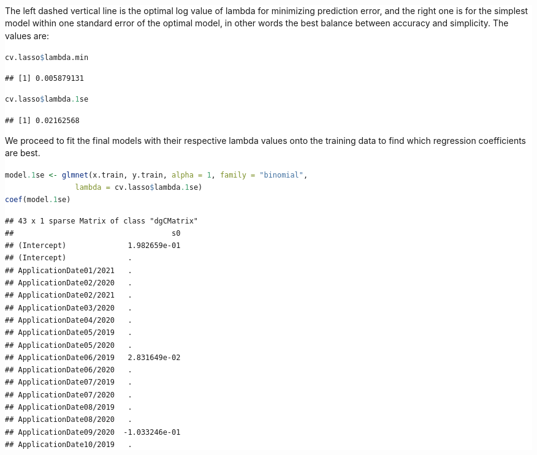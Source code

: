 The left dashed vertical line is the optimal log value of lambda for
minimizing prediction error, and the right one is for the simplest model
within one standard error of the optimal model, in other words the best
balance between accuracy and simplicity. The values are:

``` r
cv.lasso$lambda.min
```

    ## [1] 0.005879131

``` r
cv.lasso$lambda.1se
```

    ## [1] 0.02162568

We proceed to fit the final models with their respective lambda values
onto the training data to find which regression coefficients are best.

``` r
model.1se <- glmnet(x.train, y.train, alpha = 1, family = "binomial", 
                lambda = cv.lasso$lambda.1se)
coef(model.1se)
```

    ## 43 x 1 sparse Matrix of class "dgCMatrix"
    ##                                    s0
    ## (Intercept)              1.982659e-01
    ## (Intercept)              .           
    ## ApplicationDate01/2021   .           
    ## ApplicationDate02/2020   .           
    ## ApplicationDate02/2021   .           
    ## ApplicationDate03/2020   .           
    ## ApplicationDate04/2020   .           
    ## ApplicationDate05/2019   .           
    ## ApplicationDate05/2020   .           
    ## ApplicationDate06/2019   2.831649e-02
    ## ApplicationDate06/2020   .           
    ## ApplicationDate07/2019   .           
    ## ApplicationDate07/2020   .           
    ## ApplicationDate08/2019   .           
    ## ApplicationDate08/2020   .           
    ## ApplicationDate09/2020  -1.033246e-01
    ## ApplicationDate10/2019   .           